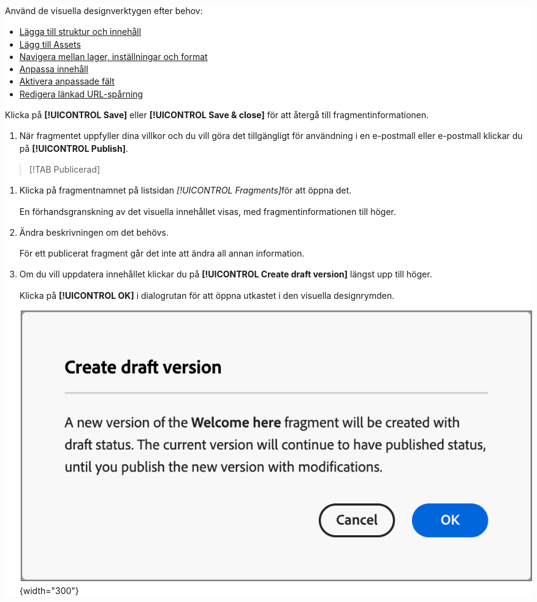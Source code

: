    Använd de visuella designverktygen efter behov:

   * [Lägga till struktur och innehåll](./fragment-authoring.md#add-structure-and-content)
   * [Lägg till Assets](./fragment-authoring.md#add-assets)
   * [Navigera mellan lager, inställningar och format](./fragment-authoring.md#navigate-the-layers-settings-and-styles)
   * [Anpassa innehåll](./fragment-authoring.md#personalize-content)
   * [Aktivera anpassade fält](./fragment-authoring.md#enable-fragment-customization)
   * [Redigera länkad URL-spårning](./fragment-authoring.md#edit-linked-url-tracking)

   Klicka på **[!UICONTROL Save]** eller **[!UICONTROL Save & close]** för att återgå till fragmentinformationen.

1. När fragmentet uppfyller dina villkor och du vill göra det tillgängligt för användning i en e-postmall eller e-postmall klickar du på **[!UICONTROL Publish]**.

>[!TAB Publicerad]

1. Klicka på fragmentnamnet på listsidan _[!UICONTROL Fragments]_&#x200B;för att öppna det.

   En förhandsgranskning av det visuella innehållet visas, med fragmentinformationen till höger.

1. Ändra beskrivningen om det behövs.

   För ett publicerat fragment går det inte att ändra all annan information.

1. Om du vill uppdatera innehållet klickar du på **[!UICONTROL Create draft version]** längst upp till höger.

   Klicka på **[!UICONTROL OK]** i dialogrutan för att öppna utkastet i den visuella designrymden.

   ![Skapa dialogruta för utkastversion](./assets/fragments-create-draft-version.png){width="300"}
